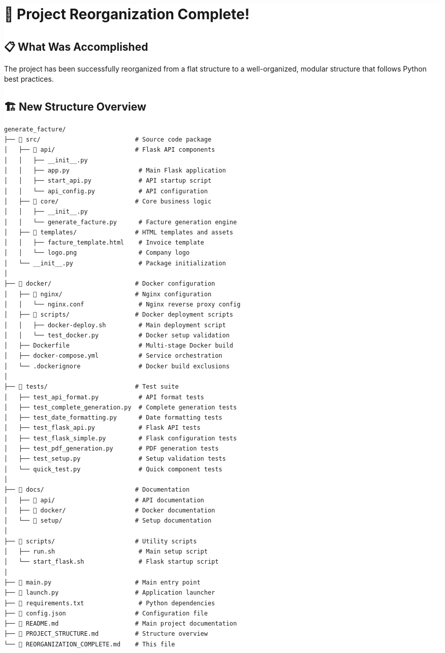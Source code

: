 # 🎉 Project Reorganization Complete!

## 📋 What Was Accomplished

The project has been successfully reorganized from a flat structure to a well-organized, modular structure that follows Python best practices.

## 🏗️ New Structure Overview

```
generate_facture/
├── 📁 src/                          # Source code package
│   ├── 📁 api/                      # Flask API components
│   │   ├── __init__.py
│   │   ├── app.py                   # Main Flask application
│   │   ├── start_api.py             # API startup script
│   │   └── api_config.py            # API configuration
│   ├── 📁 core/                     # Core business logic
│   │   ├── __init__.py
│   │   └── generate_facture.py      # Facture generation engine
│   ├── 📁 templates/                # HTML templates and assets
│   │   ├── facture_template.html    # Invoice template
│   │   └── logo.png                 # Company logo
│   └── __init__.py                  # Package initialization
│
├── 📁 docker/                       # Docker configuration
│   ├── 📁 nginx/                    # Nginx configuration
│   │   └── nginx.conf               # Nginx reverse proxy config
│   ├── 📁 scripts/                  # Docker deployment scripts
│   │   ├── docker-deploy.sh         # Main deployment script
│   │   └── test_docker.py           # Docker setup validation
│   ├── Dockerfile                   # Multi-stage Docker build
│   ├── docker-compose.yml           # Service orchestration
│   └── .dockerignore                # Docker build exclusions
│
├── 📁 tests/                        # Test suite
│   ├── test_api_format.py           # API format tests
│   ├── test_complete_generation.py  # Complete generation tests
│   ├── test_date_formatting.py      # Date formatting tests
│   ├── test_flask_api.py            # Flask API tests
│   ├── test_flask_simple.py         # Flask configuration tests
│   ├── test_pdf_generation.py       # PDF generation tests
│   ├── test_setup.py                # Setup validation tests
│   └── quick_test.py                # Quick component tests
│
├── 📁 docs/                         # Documentation
│   ├── 📁 api/                      # API documentation
│   ├── 📁 docker/                   # Docker documentation
│   └── 📁 setup/                    # Setup documentation
│
├── 📁 scripts/                      # Utility scripts
│   ├── run.sh                       # Main setup script
│   └── start_flask.sh               # Flask startup script
│
├── 📄 main.py                       # Main entry point
├── 📄 launch.py                     # Application launcher
├── 📄 requirements.txt               # Python dependencies
├── 📄 config.json                   # Configuration file
├── 📄 README.md                     # Main project documentation
├── 📄 PROJECT_STRUCTURE.md          # Structure overview
└── 📄 REORGANIZATION_COMPLETE.md    # This file
```